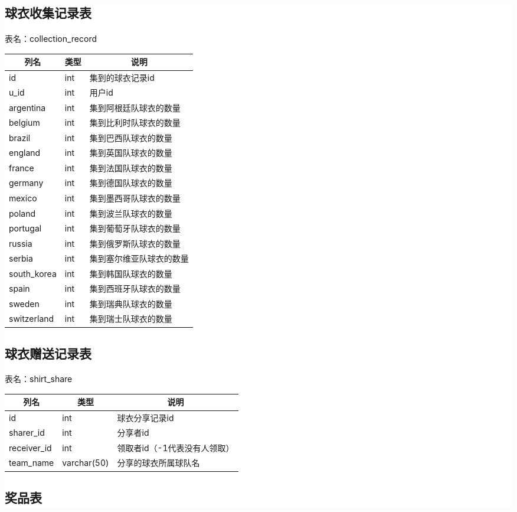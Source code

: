 ## 球衣收集记录表

表名：collection_record

| 列名        | 类型 | 说明                     |
| ----------- | ---- | ------------------------ |
| id          | int  | 集到的球衣记录id         |
| u_id        | int  | 用户id                   |
| argentina   | int  | 集到阿根廷队球衣的数量   |
| belgium     | int  | 集到比利时队球衣的数量   |
| brazil      | int  | 集到巴西队球衣的数量     |
| england     | int  | 集到英国队球衣的数量     |
| france      | int  | 集到法国队球衣的数量     |
| germany     | int  | 集到德国队球衣的数量     |
| mexico      | int  | 集到墨西哥队球衣的数量   |
| poland      | int  | 集到波兰队球衣的数量     |
| portugal    | int  | 集到葡萄牙队球衣的数量   |
| russia      | int  | 集到俄罗斯队球衣的数量   |
| serbia      | int  | 集到塞尔维亚队球衣的数量 |
| south_korea | int  | 集到韩国队球衣的数量     |
| spain       | int  | 集到西班牙队球衣的数量   |
| sweden      | int  | 集到瑞典队球衣的数量     |
| switzerland | int  | 集到瑞士队球衣的数量     |

## 球衣赠送记录表

表名：shirt_share

| 列名        | 类型        | 说明                         |
| ----------- | ----------- | ---------------------------- |
| id          | int         | 球衣分享记录id               |
| sharer_id   | int         | 分享者id                     |
| receiver_id | int         | 领取者id（-1代表没有人领取） |
| team_name   | varchar(50) | 分享的球衣所属球队名         |

## 奖品表
